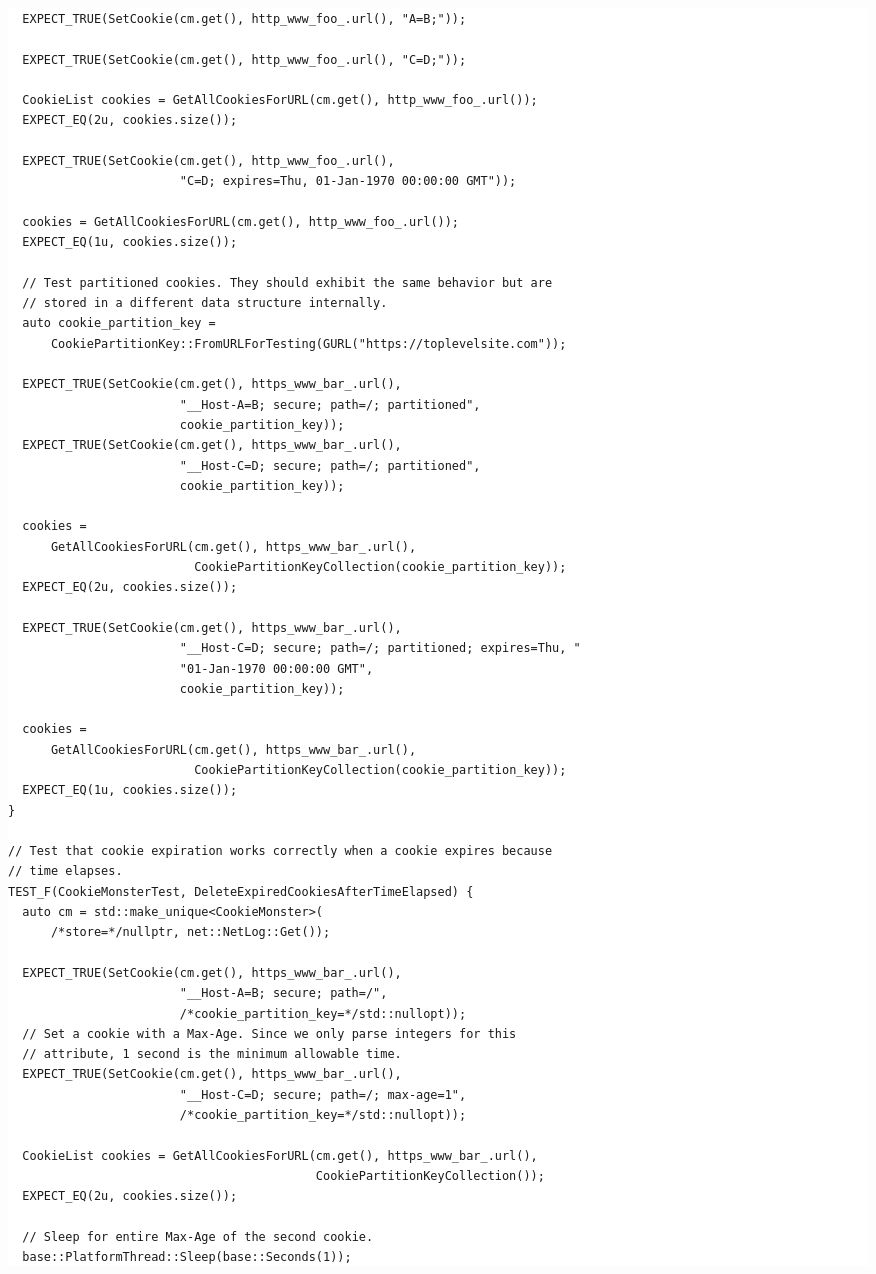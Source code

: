 ```
  EXPECT_TRUE(SetCookie(cm.get(), http_www_foo_.url(), "A=B;"));

  EXPECT_TRUE(SetCookie(cm.get(), http_www_foo_.url(), "C=D;"));

  CookieList cookies = GetAllCookiesForURL(cm.get(), http_www_foo_.url());
  EXPECT_EQ(2u, cookies.size());

  EXPECT_TRUE(SetCookie(cm.get(), http_www_foo_.url(),
                        "C=D; expires=Thu, 01-Jan-1970 00:00:00 GMT"));

  cookies = GetAllCookiesForURL(cm.get(), http_www_foo_.url());
  EXPECT_EQ(1u, cookies.size());

  // Test partitioned cookies. They should exhibit the same behavior but are
  // stored in a different data structure internally.
  auto cookie_partition_key =
      CookiePartitionKey::FromURLForTesting(GURL("https://toplevelsite.com"));

  EXPECT_TRUE(SetCookie(cm.get(), https_www_bar_.url(),
                        "__Host-A=B; secure; path=/; partitioned",
                        cookie_partition_key));
  EXPECT_TRUE(SetCookie(cm.get(), https_www_bar_.url(),
                        "__Host-C=D; secure; path=/; partitioned",
                        cookie_partition_key));

  cookies =
      GetAllCookiesForURL(cm.get(), https_www_bar_.url(),
                          CookiePartitionKeyCollection(cookie_partition_key));
  EXPECT_EQ(2u, cookies.size());

  EXPECT_TRUE(SetCookie(cm.get(), https_www_bar_.url(),
                        "__Host-C=D; secure; path=/; partitioned; expires=Thu, "
                        "01-Jan-1970 00:00:00 GMT",
                        cookie_partition_key));

  cookies =
      GetAllCookiesForURL(cm.get(), https_www_bar_.url(),
                          CookiePartitionKeyCollection(cookie_partition_key));
  EXPECT_EQ(1u, cookies.size());
}

// Test that cookie expiration works correctly when a cookie expires because
// time elapses.
TEST_F(CookieMonsterTest, DeleteExpiredCookiesAfterTimeElapsed) {
  auto cm = std::make_unique<CookieMonster>(
      /*store=*/nullptr, net::NetLog::Get());

  EXPECT_TRUE(SetCookie(cm.get(), https_www_bar_.url(),
                        "__Host-A=B; secure; path=/",
                        /*cookie_partition_key=*/std::nullopt));
  // Set a cookie with a Max-Age. Since we only parse integers for this
  // attribute, 1 second is the minimum allowable time.
  EXPECT_TRUE(SetCookie(cm.get(), https_www_bar_.url(),
                        "__Host-C=D; secure; path=/; max-age=1",
                        /*cookie_partition_key=*/std::nullopt));

  CookieList cookies = GetAllCookiesForURL(cm.get(), https_www_bar_.url(),
                                           CookiePartitionKeyCollection());
  EXPECT_EQ(2u, cookies.size());

  // Sleep for entire Max-Age of the second cookie.
  base::PlatformThread::Sleep(base::Seconds(1));

```